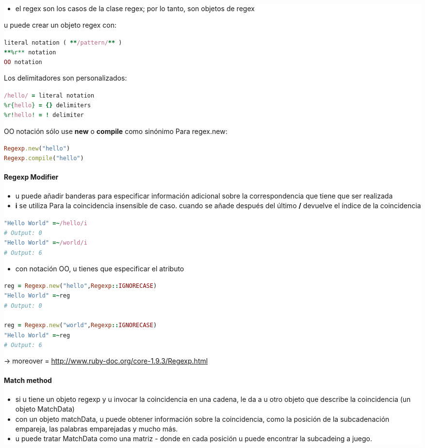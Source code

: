 * el regex son los casos de la clase regex; por lo tanto, son objetos de regex

u puede crear un objeto regex con:

```ruby
literal notation ( **/pattern/** )
**%r** notation
OO notation
```

Los delimitadores son personalizados:

```ruby
/hello/ = literal notation
%r{hello} = {} delimiters
%r!hello! = ! delimiter
```

OO notación sólo use **new** o **compile** como sinónimo Para regex.new:

```ruby
Regexp.new("hello")
Regexp.compile("hello")
```

#### Regexp Modifier

* u puede añadir banderas para especificar información adicional sobre la correspondencia que tiene que ser realizada
* **i** se utiliza Para la coincidencia insensible de caso. cuando se añade después del último **/** devuelve el índice de la coincidencia

```ruby
"Hello World" =~/hello/i
# Output: 0
"Hello World" =~/world/i
# Output: 6
```

* con notación OO, u tienes que especificar el atributo

```ruby
reg = Regexp.new("hello",Regexp::IGNORECASE)
"Hello World" =~reg
# Output: 0
	
reg = Regexp.new("world",Regexp::IGNORECASE)
"Hello World" =~reg
# Output: 6
```

→ moreover = http://www.ruby-doc.org/core-1.9.3/Regexp.html

#### Match method

* si u tiene un objeto regexp y u invocar la coincidencia en una cadena, le da a u otro objeto que describe la coincidencia (un objeto MatchData)
* con un objeto matchData, u puede obtener información sobre la coincidencia, como la posición de la subcadenación empareja, las palabras emparejadas y mucho más.
* u puede tratar MatchData como una matriz - donde en cada posición u puede encontrar la subcadeing a juego.
